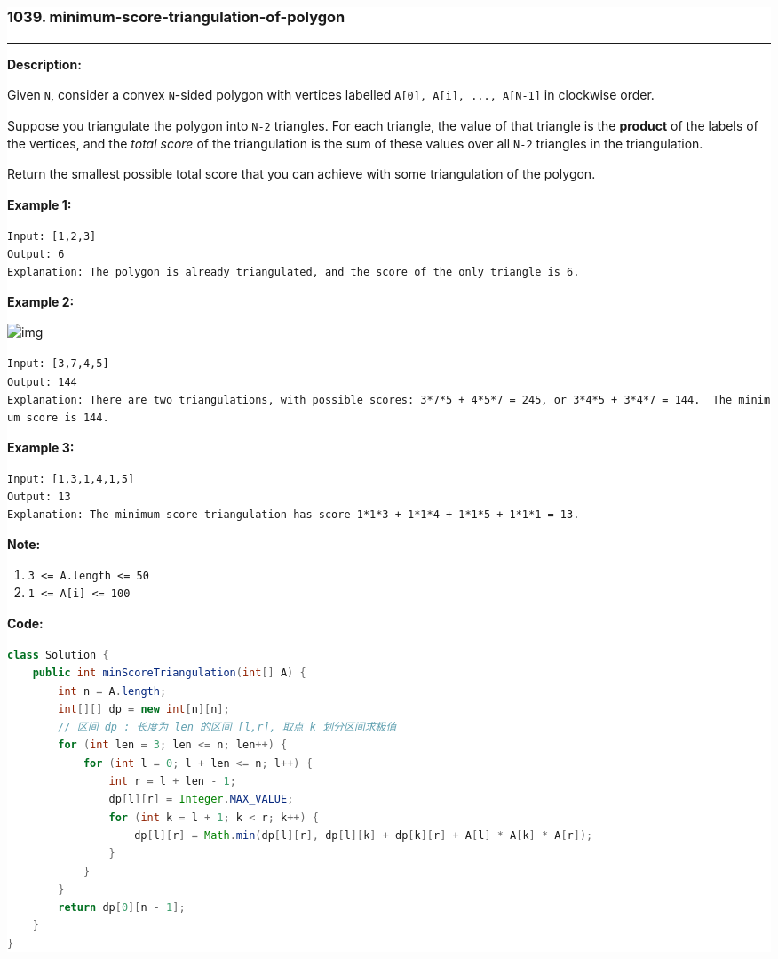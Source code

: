 ### 1039. minimum-score-triangulation-of-polygon

------

**Description:**

Given `N`, consider a convex `N`-sided polygon with vertices labelled `A[0], A[i], ..., A[N-1]` in clockwise order.

Suppose you triangulate the polygon into `N-2` triangles. For each triangle, the value of that triangle is the **product** of the labels of the vertices, and the *total score* of the triangulation is the sum of these values over all `N-2` triangles in the triangulation.

Return the smallest possible total score that you can achieve with some triangulation of the polygon.

**Example 1:**

```
Input: [1,2,3]
Output: 6
Explanation: The polygon is already triangulated, and the score of the only triangle is 6.
```

**Example 2:**

![img](https://assets.leetcode.com/uploads/2019/05/01/minimum-score-triangulation-of-polygon-1.png)

```
Input: [3,7,4,5]
Output: 144
Explanation: There are two triangulations, with possible scores: 3*7*5 + 4*5*7 = 245, or 3*4*5 + 3*4*7 = 144.  The minimum score is 144.
```

**Example 3:**

```
Input: [1,3,1,4,1,5]
Output: 13
Explanation: The minimum score triangulation has score 1*1*3 + 1*1*4 + 1*1*5 + 1*1*1 = 13.
```

**Note:**

1. `3 <= A.length <= 50`
2. `1 <= A[i] <= 100`

**Code:**

```java
class Solution {
    public int minScoreTriangulation(int[] A) {
        int n = A.length;
        int[][] dp = new int[n][n];
        // 区间 dp : 长度为 len 的区间 [l,r], 取点 k 划分区间求极值 
        for (int len = 3; len <= n; len++) {
            for (int l = 0; l + len <= n; l++) {
                int r = l + len - 1;
                dp[l][r] = Integer.MAX_VALUE;
                for (int k = l + 1; k < r; k++) {
                    dp[l][r] = Math.min(dp[l][r], dp[l][k] + dp[k][r] + A[l] * A[k] * A[r]);
                }
            }
        }
        return dp[0][n - 1];
    }
}
```
